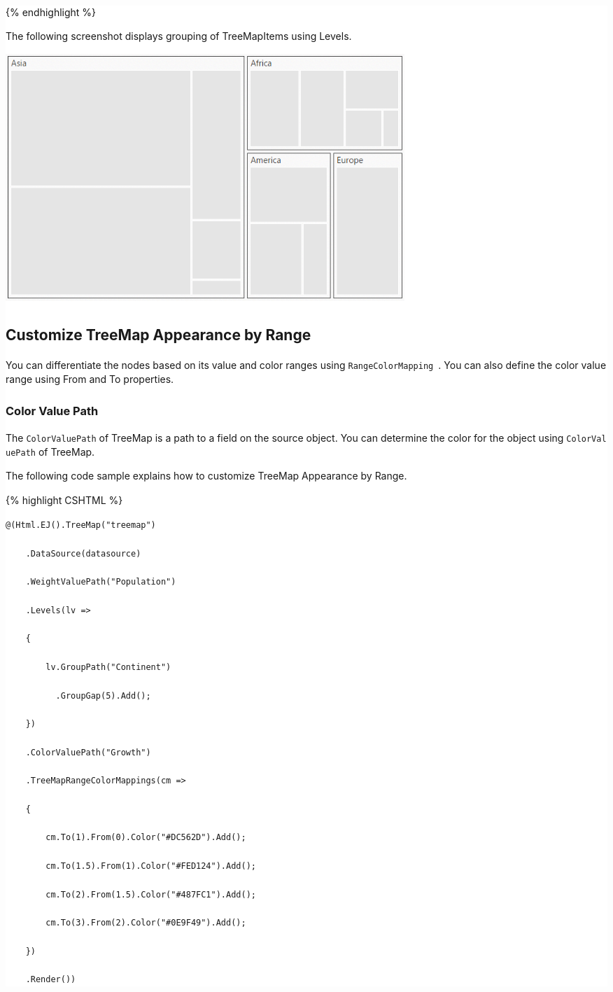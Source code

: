 {% endhighlight %}


The following screenshot displays grouping of TreeMapItems using Levels.

![](Getting-Started_images/Getting-Started_img3.png)



## Customize TreeMap Appearance by Range

You can differentiate the nodes based on its value and color ranges using `RangeColorMapping `. You can also define the color value range using From and To properties. 

### Color Value Path

The `ColorValuePath` of TreeMap is a path to a field on the source object. You can determine the color for the object using `ColorValuePath` of TreeMap.

The following code sample explains how to customize TreeMap Appearance by Range.

{% highlight CSHTML %}

	@(Html.EJ().TreeMap("treemap")

		.DataSource(datasource)

		.WeightValuePath("Population")                             

		.Levels(lv =>

		{

			lv.GroupPath("Continent")

			  .GroupGap(5).Add();                            

		})   

		.ColorValuePath("Growth")

		.TreeMapRangeColorMappings(cm => 

		{

			cm.To(1).From(0).Color("#DC562D").Add();
  			
			cm.To(1.5).From(1).Color("#FED124").Add();
  		
			cm.To(2).From(1.5).Color("#487FC1").Add();
    		
			cm.To(3).From(2).Color("#0E9F49").Add();

		})

		.Render())   

